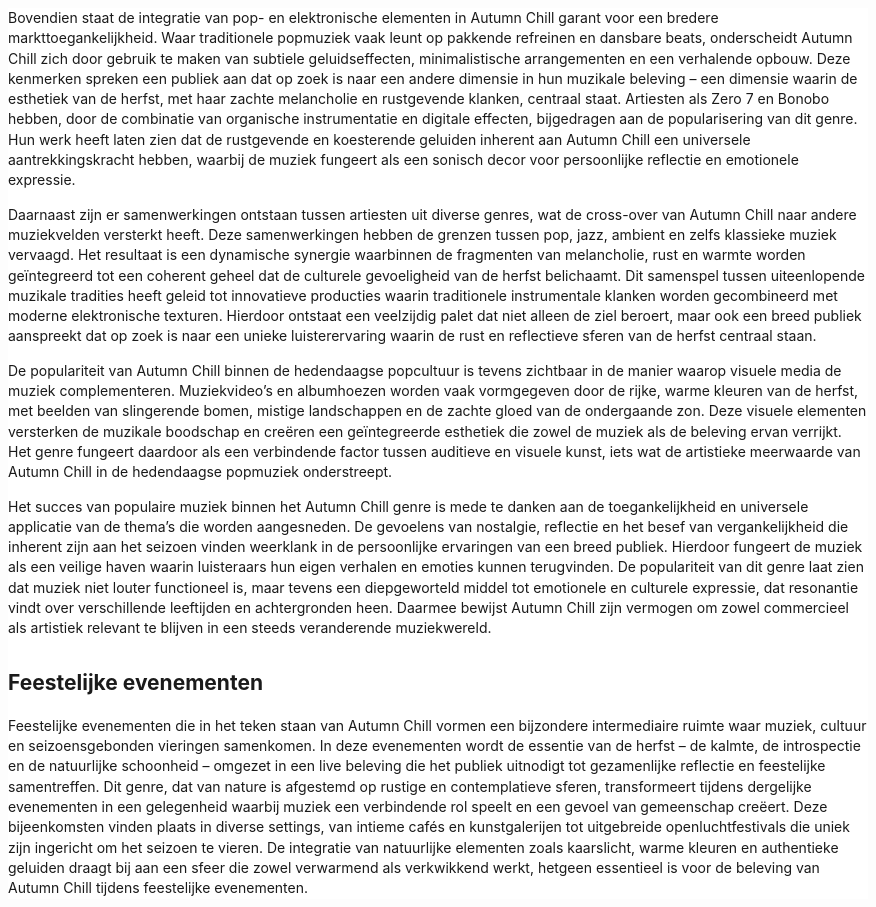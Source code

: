 Bovendien staat de integratie van pop- en elektronische elementen in Autumn Chill garant voor een bredere markttoegankelijkheid. Waar traditionele popmuziek vaak leunt op pakkende refreinen en dansbare beats, onderscheidt Autumn Chill zich door gebruik te maken van subtiele geluidseffecten, minimalistische arrangementen en een verhalende opbouw. Deze kenmerken spreken een publiek aan dat op zoek is naar een andere dimensie in hun muzikale beleving – een dimensie waarin de esthetiek van de herfst, met haar zachte melancholie en rustgevende klanken, centraal staat. Artiesten als Zero 7 en Bonobo hebben, door de combinatie van organische instrumentatie en digitale effecten, bijgedragen aan de popularisering van dit genre. Hun werk heeft laten zien dat de rustgevende en koesterende geluiden inherent aan Autumn Chill een universele aantrekkingskracht hebben, waarbij de muziek fungeert als een sonisch decor voor persoonlijke reflectie en emotionele expressie.  

Daarnaast zijn er samenwerkingen ontstaan tussen artiesten uit diverse genres, wat de cross-over van Autumn Chill naar andere muziekvelden versterkt heeft. Deze samenwerkingen hebben de grenzen tussen pop, jazz, ambient en zelfs klassieke muziek vervaagd. Het resultaat is een dynamische synergie waarbinnen de fragmenten van melancholie, rust en warmte worden geïntegreerd tot een coherent geheel dat de culturele gevoeligheid van de herfst belichaamt. Dit samenspel tussen uiteenlopende muzikale tradities heeft geleid tot innovatieve producties waarin traditionele instrumentale klanken worden gecombineerd met moderne elektronische texturen. Hierdoor ontstaat een veelzijdig palet dat niet alleen de ziel beroert, maar ook een breed publiek aanspreekt dat op zoek is naar een unieke luisterervaring waarin de rust en reflectieve sferen van de herfst centraal staan.  

De populariteit van Autumn Chill binnen de hedendaagse popcultuur is tevens zichtbaar in de manier waarop visuele media de muziek complementeren. Muziekvideo’s en albumhoezen worden vaak vormgegeven door de rijke, warme kleuren van de herfst, met beelden van slingerende bomen, mistige landschappen en de zachte gloed van de ondergaande zon. Deze visuele elementen versterken de muzikale boodschap en creëren een geïntegreerde esthetiek die zowel de muziek als de beleving ervan verrijkt. Het genre fungeert daardoor als een verbindende factor tussen auditieve en visuele kunst, iets wat de artistieke meerwaarde van Autumn Chill in de hedendaagse popmuziek onderstreept.  

Het succes van populaire muziek binnen het Autumn Chill genre is mede te danken aan de toegankelijkheid en universele applicatie van de thema’s die worden aangesneden. De gevoelens van nostalgie, reflectie en het besef van vergankelijkheid die inherent zijn aan het seizoen vinden weerklank in de persoonlijke ervaringen van een breed publiek. Hierdoor fungeert de muziek als een veilige haven waarin luisteraars hun eigen verhalen en emoties kunnen terugvinden. De populariteit van dit genre laat zien dat muziek niet louter functioneel is, maar tevens een diepgeworteld middel tot emotionele en culturele expressie, dat resonantie vindt over verschillende leeftijden en achtergronden heen. Daarmee bewijst Autumn Chill zijn vermogen om zowel commercieel als artistiek relevant te blijven in een steeds veranderende muziekwereld.


## Feestelijke evenementen

Feestelijke evenementen die in het teken staan van Autumn Chill vormen een bijzondere intermediaire ruimte waar muziek, cultuur en seizoensgebonden vieringen samenkomen. In deze evenementen wordt de essentie van de herfst – de kalmte, de introspectie en de natuurlijke schoonheid – omgezet in een live beleving die het publiek uitnodigt tot gezamenlijke reflectie en feestelijke samentreffen. Dit genre, dat van nature is afgestemd op rustige en contemplatieve sferen, transformeert tijdens dergelijke evenementen in een gelegenheid waarbij muziek een verbindende rol speelt en een gevoel van gemeenschap creëert. Deze bijeenkomsten vinden plaats in diverse settings, van intieme cafés en kunstgalerijen tot uitgebreide openluchtfestivals die uniek zijn ingericht om het seizoen te vieren. De integratie van natuurlijke elementen zoals kaarslicht, warme kleuren en authentieke geluiden draagt bij aan een sfeer die zowel verwarmend als verkwikkend werkt, hetgeen essentieel is voor de beleving van Autumn Chill tijdens feestelijke evenementen.  
